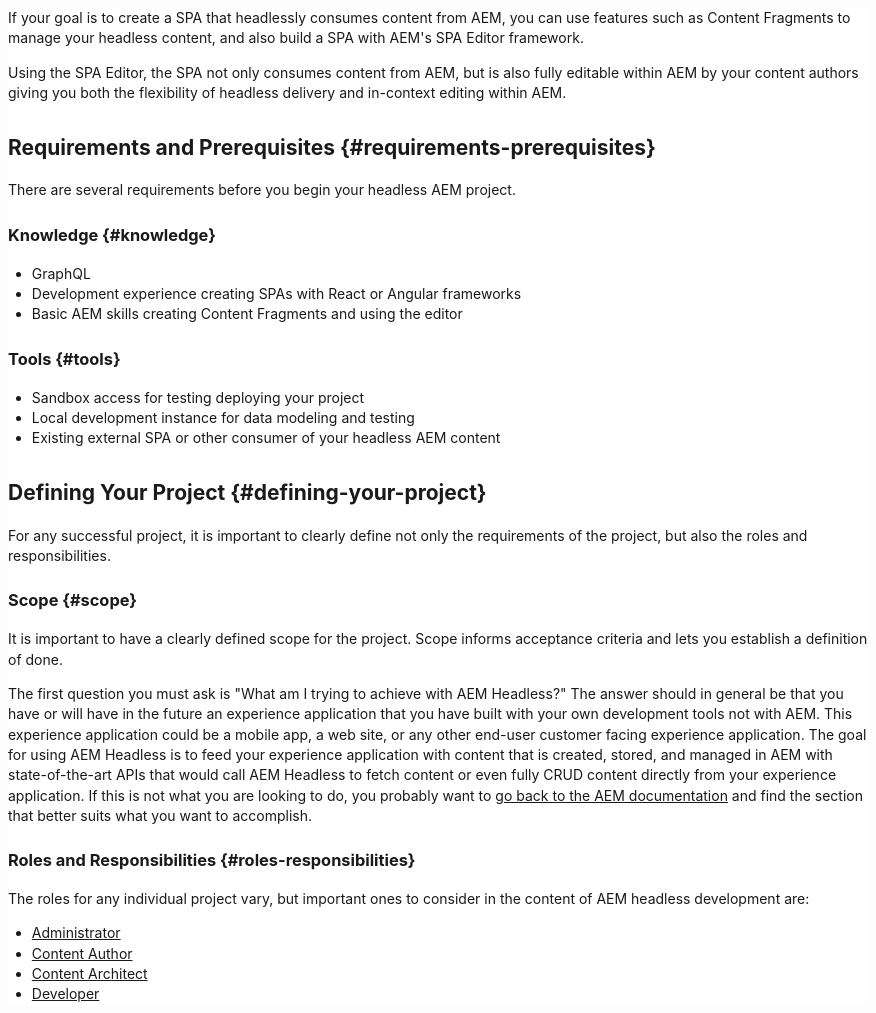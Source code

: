 If your goal is to create a SPA that headlessly consumes content from AEM, you can use features such as Content Fragments to manage your headless content, and also build a SPA with AEM's SPA Editor framework.

Using the SPA Editor, the SPA not only consumes content from AEM, but is also fully editable within AEM by your content authors giving you both the flexibility of headless delivery and in-context editing within AEM.

## Requirements and Prerequisites {#requirements-prerequisites}

There are several requirements before you begin your headless AEM project.

### Knowledge {#knowledge}

* GraphQL
* Development experience creating SPAs with React or Angular frameworks
* Basic AEM skills creating Content Fragments and using the editor

### Tools {#tools}

* Sandbox access for testing deploying your project
* Local development instance for data modeling and testing
* Existing external SPA or other consumer of your headless AEM content

## Defining Your Project {#defining-your-project}

For any successful project, it is important to clearly define not only the requirements of the project, but also the roles and responsibilities.

### Scope {#scope}

It is important to have a clearly defined scope for the project. Scope informs acceptance criteria and lets you establish a definition of done.

The first question you must ask is "What am I trying to achieve with AEM Headless?" The answer should in general be that you have or will have in the future an experience application that you have built with your own development tools not with AEM. This experience application could be a mobile app, a web site, or any other end-user customer facing experience application. The goal for using AEM Headless is to feed your experience application with content that is created, stored, and managed in AEM with state-of-the-art APIs that would call AEM Headless to fetch content or even fully CRUD content directly from your experience application. If this is not what you are looking to do, you probably want to [go back to the AEM documentation](https://experienceleague.adobe.com/docs/experience-manager-cloud-service.html) and find the section that better suits what you want to accomplish.

### Roles and Responsibilities {#roles-responsibilities}

The roles for any individual project vary, but important ones to consider in the content of AEM headless development are:

* [Administrator](#administrator)
* [Content Author](#content-author)
* [Content Architect](#content-architect)
* [Developer](#developer)
